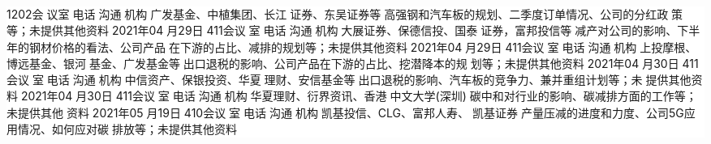 1202会
议室
电话
沟通
机构
广发基金、中植集团、长江
证券、东吴证券等
高强钢和汽车板的规划、二季度订单情况、公司的分红政
策等；未提供其他资料
2021年04
月29日
411会议
室
电话
沟通
机构
大展证券、保德信投、国泰
证券，富邦投信等
减产对公司的影响、下半年的钢材价格的看法、公司产品
在下游的占比、减排的规划等；未提供其他资料
2021年04
月29日
411会议
室
电话
沟通
机构
上投摩根、博远基金、银河
基金、广发基金等
出口退税的影响、公司产品在下游的占比、挖潜降本的规
划等；未提供其他资料
2021年04
月30日
411会议
室
电话
沟通
机构
中信资产、保银投资、华夏
理财、安信基金等
出口退税的影响、汽车板的竞争力、兼并重组计划等；未
提供其他资料
2021年04
月30日
411会议
室
电话
沟通
机构
华夏理财、衍界资讯、香港
中文大学(深圳)
碳中和对行业的影响、碳减排方面的工作等；未提供其他
资料
2021年05
月19日
410会议
室
电话
沟通
机构
凯基投信、CLG、富邦人寿、
凯基证券
产量压减的进度和力度、公司5G应用情况、如何应对碳
排放等；未提供其他资料
